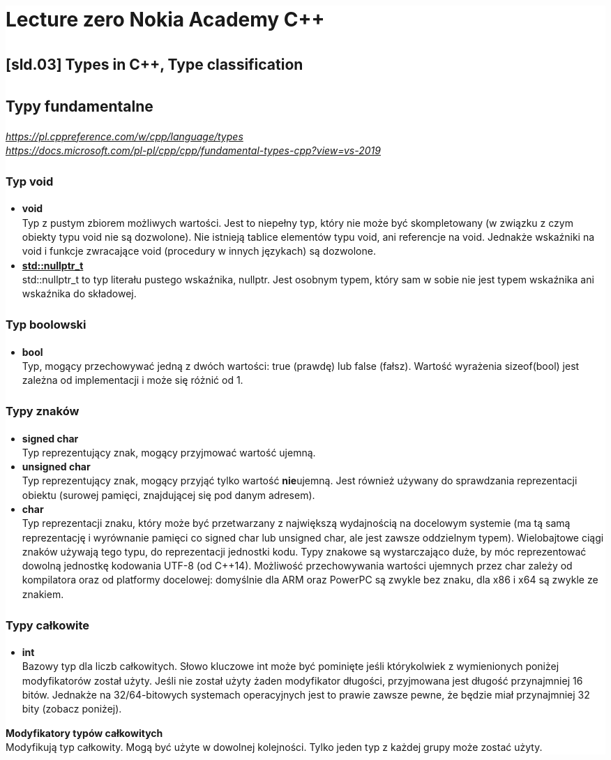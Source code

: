 # Lecture zero Nokia Academy C++
  
## __[sld.03]__ Types in C++, Type classification
  
## Typy fundamentalne
  
_<https://pl.cppreference.com/w/cpp/language/types>_  
_<https://docs.microsoft.com/pl-pl/cpp/cpp/fundamental-types-cpp?view=vs-2019>_  
  
### Typ void  
  
- __void__  
Typ z pustym zbiorem możliwych wartości. Jest to niepełny typ, który nie może być skompletowany (w związku z czym obiekty typu void nie są dozwolone). Nie istnieją tablice elementów typu void, ani referencje na void. Jednakże wskaźniki na void i funkcje zwracające void (procedury w innych językach) są dozwolone.  
- [__std::nullptr_t__](https://pl.cppreference.com/w/cpp/types/nullptr_t)  
std::nullptr_t to typ literału pustego wskaźnika, nullptr. Jest osobnym typem, który sam w sobie nie jest typem wskaźnika ani wskaźnika do składowej.  
  
### Typ boolowski  
  
- __bool__  
Typ, mogący przechowywać jedną z dwóch wartości: true (prawdę) lub false (fałsz). Wartość wyrażenia sizeof(bool) jest zależna od implementacji i może się różnić od 1.  
  
### Typy znaków
  
- __signed char__  
Typ reprezentujący znak, mogący przyjmować wartość ujemną.
- __unsigned char__  
Typ reprezentujący znak, mogący przyjąć tylko wartość **nie**ujemną. Jest również używany do sprawdzania reprezentacji obiektu (surowej pamięci, znajdującej się pod danym adresem).  
- __char__  
Typ reprezentacji znaku, który może być przetwarzany z największą wydajnością na docelowym systemie (ma tą samą reprezentację i wyrównanie pamięci co signed char lub unsigned char, ale jest zawsze oddzielnym typem). Wielobajtowe ciągi znaków używają tego typu, do reprezentacji jednostki kodu. Typy znakowe są wystarczająco duże, by móc reprezentować dowolną jednostkę kodowania UTF-8 (od C++14). Możliwość przechowywania wartości ujemnych przez char zależy od kompilatora oraz od platformy docelowej: domyślnie dla ARM oraz PowerPC są zwykle bez znaku, dla x86 i x64 są zwykle ze znakiem.  
  
### Typy całkowite
  
- __int__  
Bazowy typ dla liczb całkowitych. Słowo kluczowe int może być pominięte jeśli którykolwiek z wymienionych poniżej modyfikatorów został użyty. Jeśli nie został użyty żaden modyfikator długości, przyjmowana jest długość przynajmniej 16 bitów. Jednakże na 32/64-bitowych systemach operacyjnych jest to prawie zawsze pewne, że będzie miał przynajmniej 32 bity (zobacz poniżej).  
  
__Modyfikatory typów całkowitych__  
Modyfikują typ całkowity. Mogą być użyte w dowolnej kolejności. Tylko jeden typ z każdej grupy może zostać użyty.  

